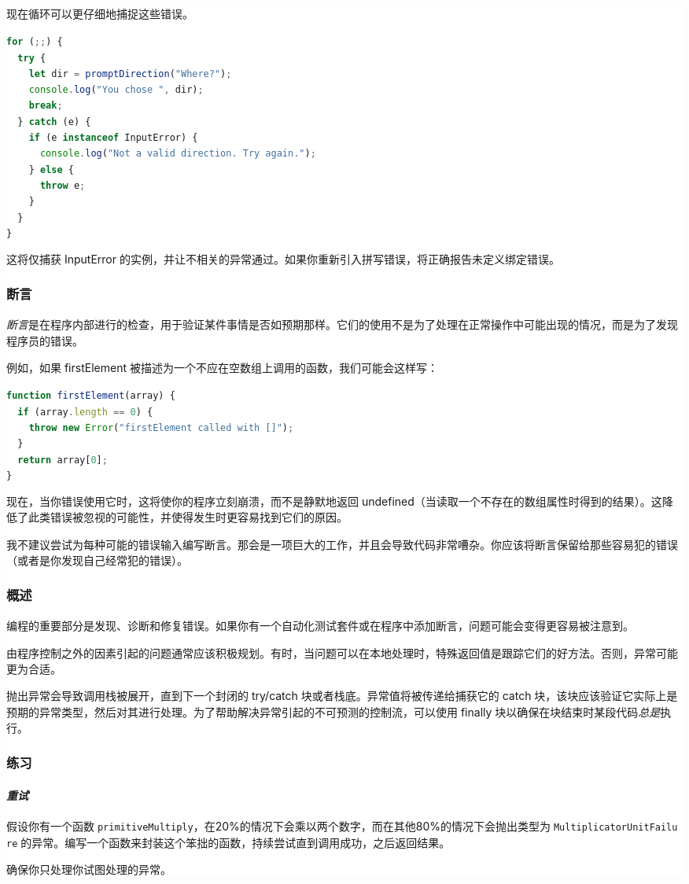 现在循环可以更仔细地捕捉这些错误。

```js
for (;;) {
  try {
    let dir = promptDirection("Where?");
    console.log("You chose ", dir);
    break;
  } catch (e) {
    if (e instanceof InputError) {
      console.log("Not a valid direction. Try again.");
    } else {
      throw e;
    }
  }
}
```

这将仅捕获 InputError 的实例，并让不相关的异常通过。如果你重新引入拼写错误，将正确报告未定义绑定错误。

### 断言

*断言*是在程序内部进行的检查，用于验证某件事情是否如预期那样。它们的使用不是为了处理在正常操作中可能出现的情况，而是为了发现程序员的错误。

例如，如果 firstElement 被描述为一个不应在空数组上调用的函数，我们可能会这样写：

```js
function firstElement(array) {
  if (array.length == 0) {
    throw new Error("firstElement called with []");
  }
  return array[0];
}
```

现在，当你错误使用它时，这将使你的程序立刻崩溃，而不是静默地返回 undefined（当读取一个不存在的数组属性时得到的结果）。这降低了此类错误被忽视的可能性，并使得发生时更容易找到它们的原因。

我不建议尝试为每种可能的错误输入编写断言。那会是一项巨大的工作，并且会导致代码非常嘈杂。你应该将断言保留给那些容易犯的错误（或者是你发现自己经常犯的错误）。

### 概述

编程的重要部分是发现、诊断和修复错误。如果你有一个自动化测试套件或在程序中添加断言，问题可能会变得更容易被注意到。

由程序控制之外的因素引起的问题通常应该积极规划。有时，当问题可以在本地处理时，特殊返回值是跟踪它们的好方法。否则，异常可能更为合适。

抛出异常会导致调用栈被展开，直到下一个封闭的 try/catch 块或者栈底。异常值将被传递给捕获它的 catch 块，该块应该验证它实际上是预期的异常类型，然后对其进行处理。为了帮助解决异常引起的不可预测的控制流，可以使用 finally 块以确保在块结束时某段代码*总是*执行。

### 练习

#### *重试*

假设你有一个函数 `primitiveMultiply`，在20%的情况下会乘以两个数字，而在其他80%的情况下会抛出类型为 `MultiplicatorUnitFailure` 的异常。编写一个函数来封装这个笨拙的函数，持续尝试直到调用成功，之后返回结果。

确保你只处理你试图处理的异常。

